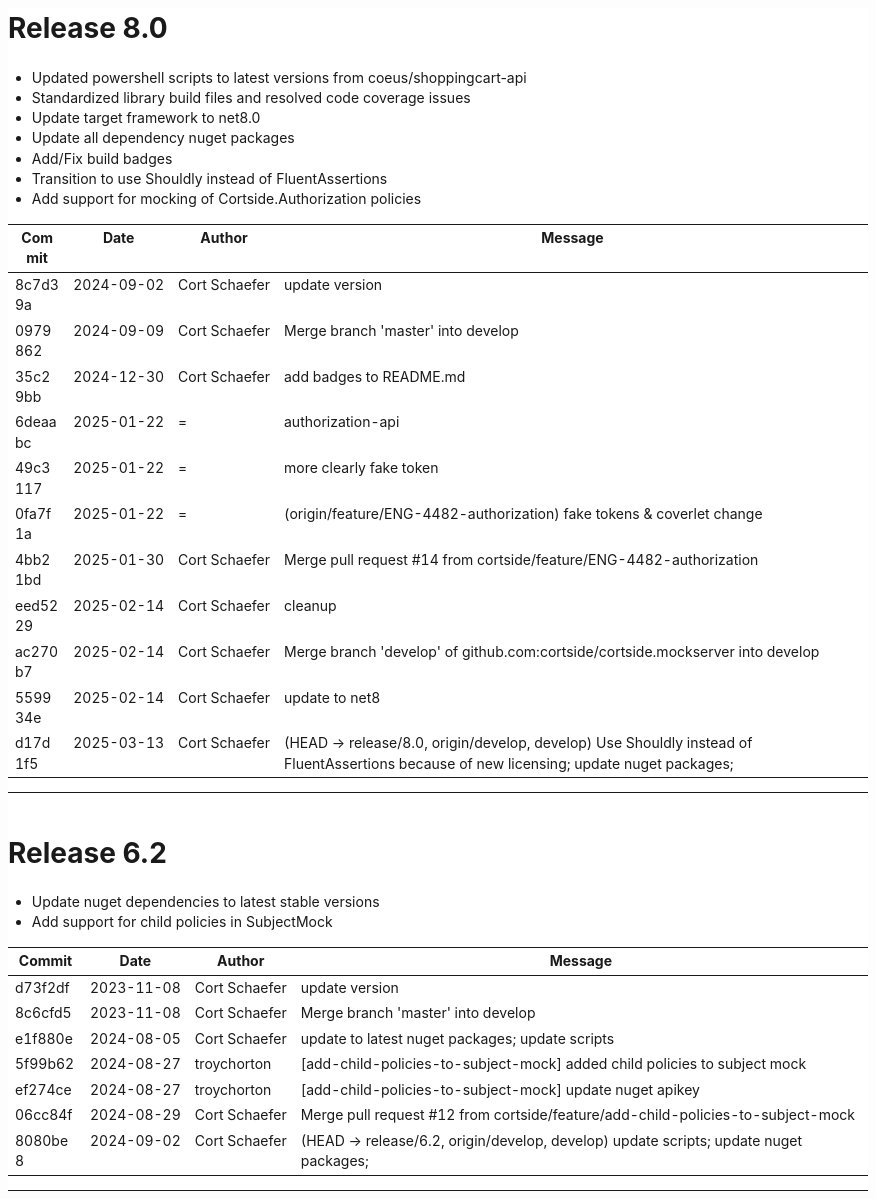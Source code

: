# Release 8.0

* Updated powershell scripts to latest versions from coeus/shoppingcart-api
* Standardized library build files and resolved code coverage issues
* Update target framework to net8.0
* Update all dependency nuget packages
* Add/Fix build badges
* Transition to use Shouldly instead of FluentAssertions
* Add support for mocking of Cortside.Authorization policies

|Commit|Date|Author|Message|
|---|---|---|---|
| 8c7d39a | <span style="white-space:nowrap;">2024-09-02</span> | <span style="white-space:nowrap;">Cort Schaefer</span> |  update version
| 0979862 | <span style="white-space:nowrap;">2024-09-09</span> | <span style="white-space:nowrap;">Cort Schaefer</span> |  Merge branch 'master' into develop
| 35c29bb | <span style="white-space:nowrap;">2024-12-30</span> | <span style="white-space:nowrap;">Cort Schaefer</span> |  add badges to README.md
| 6deaabc | <span style="white-space:nowrap;">2025-01-22</span> | <span style="white-space:nowrap;">=</span> |  authorization-api
| 49c3117 | <span style="white-space:nowrap;">2025-01-22</span> | <span style="white-space:nowrap;">=</span> |  more clearly fake token
| 0fa7f1a | <span style="white-space:nowrap;">2025-01-22</span> | <span style="white-space:nowrap;">=</span> |  (origin/feature/ENG-4482-authorization) fake tokens & coverlet change
| 4bb21bd | <span style="white-space:nowrap;">2025-01-30</span> | <span style="white-space:nowrap;">Cort Schaefer</span> |  Merge pull request #14 from cortside/feature/ENG-4482-authorization
| eed5229 | <span style="white-space:nowrap;">2025-02-14</span> | <span style="white-space:nowrap;">Cort Schaefer</span> |  cleanup
| ac270b7 | <span style="white-space:nowrap;">2025-02-14</span> | <span style="white-space:nowrap;">Cort Schaefer</span> |  Merge branch 'develop' of github.com:cortside/cortside.mockserver into develop
| 559934e | <span style="white-space:nowrap;">2025-02-14</span> | <span style="white-space:nowrap;">Cort Schaefer</span> |  update to net8
| d17d1f5 | <span style="white-space:nowrap;">2025-03-13</span> | <span style="white-space:nowrap;">Cort Schaefer</span> |  (HEAD -> release/8.0, origin/develop, develop) Use Shouldly instead of FluentAssertions because of new licensing; update nuget packages;
****

# Release 6.2

* Update nuget dependencies to latest stable versions
* Add support for child policies in SubjectMock


|Commit|Date|Author|Message|
|---|---|---|---|
| d73f2df | <span style="white-space:nowrap;">2023-11-08</span> | <span style="white-space:nowrap;">Cort Schaefer</span> |  update version
| 8c6cfd5 | <span style="white-space:nowrap;">2023-11-08</span> | <span style="white-space:nowrap;">Cort Schaefer</span> |  Merge branch 'master' into develop
| e1f880e | <span style="white-space:nowrap;">2024-08-05</span> | <span style="white-space:nowrap;">Cort Schaefer</span> |  update to latest nuget packages; update scripts
| 5f99b62 | <span style="white-space:nowrap;">2024-08-27</span> | <span style="white-space:nowrap;">troychorton</span> |  [add-child-policies-to-subject-mock] added child policies to subject mock
| ef274ce | <span style="white-space:nowrap;">2024-08-27</span> | <span style="white-space:nowrap;">troychorton</span> |  [add-child-policies-to-subject-mock] update nuget apikey
| 06cc84f | <span style="white-space:nowrap;">2024-08-29</span> | <span style="white-space:nowrap;">Cort Schaefer</span> |  Merge pull request #12 from cortside/feature/add-child-policies-to-subject-mock
| 8080be8 | <span style="white-space:nowrap;">2024-09-02</span> | <span style="white-space:nowrap;">Cort Schaefer</span> |  (HEAD -> release/6.2, origin/develop, develop) update scripts; update nuget packages;
****
